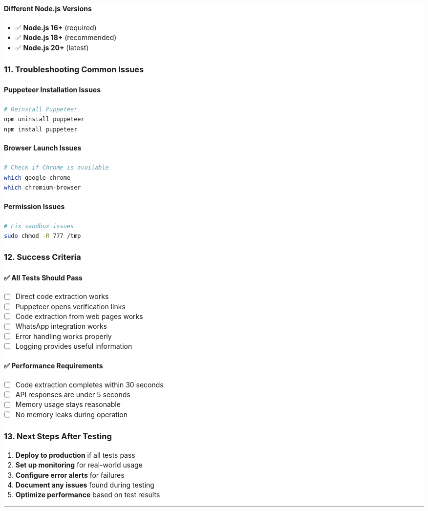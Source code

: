 #### **Different Node.js Versions**
- ✅ **Node.js 16+** (required)
- ✅ **Node.js 18+** (recommended)
- ✅ **Node.js 20+** (latest)

### **11. Troubleshooting Common Issues**

#### **Puppeteer Installation Issues**
```bash
# Reinstall Puppeteer
npm uninstall puppeteer
npm install puppeteer
```

#### **Browser Launch Issues**
```bash
# Check if Chrome is available
which google-chrome
which chromium-browser
```

#### **Permission Issues**
```bash
# Fix sandbox issues
sudo chmod -R 777 /tmp
```

### **12. Success Criteria**

#### **✅ All Tests Should Pass**
- [ ] Direct code extraction works
- [ ] Puppeteer opens verification links
- [ ] Code extraction from web pages works
- [ ] WhatsApp integration works
- [ ] Error handling works properly
- [ ] Logging provides useful information

#### **✅ Performance Requirements**
- [ ] Code extraction completes within 30 seconds
- [ ] API responses are under 5 seconds
- [ ] Memory usage stays reasonable
- [ ] No memory leaks during operation

### **13. Next Steps After Testing**

1. **Deploy to production** if all tests pass
2. **Set up monitoring** for real-world usage
3. **Configure error alerts** for failures
4. **Document any issues** found during testing
5. **Optimize performance** based on test results

---
